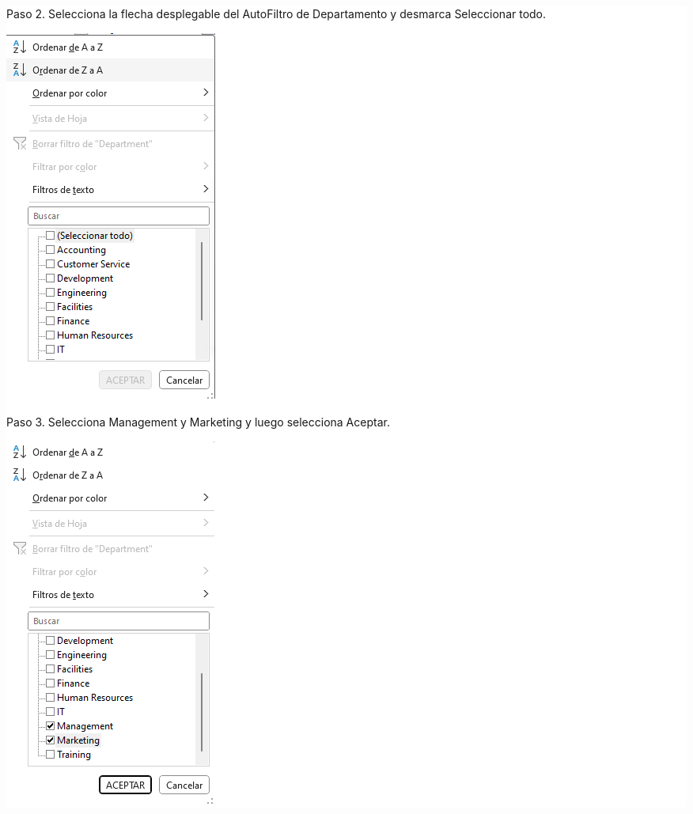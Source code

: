 Paso 2.  Selecciona la flecha desplegable del AutoFiltro de Departamento y desmarca Seleccionar todo.

![Img77](../images/img77.png)

Paso 3. Selecciona Management y Marketing y luego selecciona Aceptar.

![Img78](../images/img78.png)
